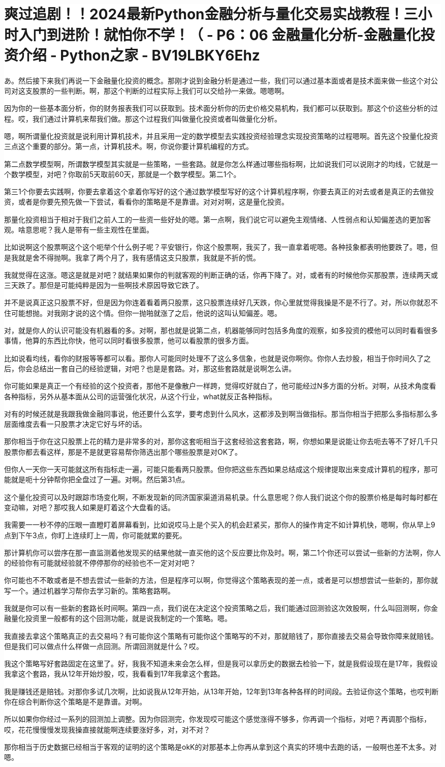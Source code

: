 # 爽过追剧！！2024最新Python金融分析与量化交易实战教程！三小时入门到进阶！就怕你不学！（ - P6：06 金融量化分析-金融量化投资介绍 - Python之家 - BV19LBKY6Ehz

あ。然后接下来我们再说一下金融量化投资的概念。那刚才说到金融分析是通过一些，我们可以通过基本面或者是技术面来做一些这个对公司对这支股票的一些判断。啊，那这个判断的过程实际上我们可以交给孙一来做。嗯嗯啊。

因为你的一些基本面分析，你的财务报表我们可以获取到。技术面分析你的历史价格交易机构，我们都可以获取到。那这个价这些分析的过程。哎，我们通过计算机来帮我们做。那这个过程我们叫做量化投资或者叫做量化分析。

嗯，啊所谓量化投资就是说利用计算机技术，并且采用一定的数学模型去实践投资经验理念实现投资策略的过程嗯啊。首先这个投量化投资三点这个重要的部分。第一点，计算机技术。啊，你说你要计算机编程的方式。

第二点数学模型啊，所谓数学模型其实就是一些策略，一些套路。就是你怎么样通过哪些指标啊，比如说我们可以说刚才的均线，它就是一个数学模型，对吧？你取前5天取前60天，那就是一个数学模型。第二1个。

第三1个你要去实践啊，你要去拿着这个拿着你写好的这个通过数学模型写好的这个计算机程序啊，你要去真正的对去或者是真正的去做投资，或者是你要先预先做一下尝试，看看你的策略是不是靠谱。对对对啊，这是量化投资。

那量化投资相当于相对于我们之前人工的一些资一些好处的嗯。第一点啊，我们说它可以避免主观情绪、人性弱点和认知偏差选的更加客观。啥意思呢？我人是带有一些主观性在里面。

比如说啊这个股票啊这个这个呃举个什么例子呢？平安银行，你这个股票啊，我买了，我一直拿着呢嗯。各种技象都表明他要跌了。嗯，但是我就是舍不得抛啊。我拿了两个月了，我有感情这支只股票，我就是不折的慌。

我就觉得在这涨。嗯这是就是对吧？就结果如果你的判就客观的判断正确的话，你再下降了。对，或者有的时候他你买那股票，连续两天或三天跌了。那但是可能纯粹是因为一些啊技术原因导致它跌了。

并不是说真正这只股票不好，但是因为你连着看着两只股票，这只股票连续好几天跌，你心里就觉得我操是不是不行了。对，所以你就忍不住可能想抛。对我刚才说的这个情。但你一抛啪就涨了之后，他说的这叫认知偏差。嗯。

对，就是你人的认识可能没有机器看的多。对啊，那也就是说第二点，机器能够同时包括多角度的观察，如多投资的模他可以同时看看很多事情，他算的东西比你快，他可以同时看很多股票，他可以看股票的很多方面。

比如说看均线，看你的财报等等都可以看。那你人可能同时处理不了这么多信象，也就是说你啊你。你你人去炒股，相当于你时间久了之后，你会总结出一套自己的经验逻辑，对吧？也是是套路。对，那这些套路就是说啊怎么讲。

你可能如果是真正一个有经验的这个投资者，那他不是像散户一样跨，觉得哎好就白了，他可能经过N多方面的分析。对啊，从技术角度看各种指标，另外从基本面从公司的运营强化状况，从这个行业，what就反正各种指标。

对有的时候还就是我跟我做金融同事说，他还要什么玄学，要考虑到什么风水，这都涉及到啊当做指标。那当你相当于把那么多指标那么多层面维度去看一只股票才决定它好与坏的话。

那你相当于你在这只股票上花的精力是非常多的对，那你这套呃相当于这套经验这套套路，啊，你想如果是说能让你去呃去等不了好几千只股票你都去看这样，那是不是就更容易帮你筛选出那个哪些股票是对OK了。

但你人一天你一天可能就这所有指标走一遍，可能只能看两只股票。但你把这些东西如果总结成这个规律提取出来变成计算机的程序，那可能就是呃十分钟帮你把全盘过了一遍。对啊。然后第31点。

这个量化投资可以及时跟踪市场变化啊，不断发现新的同济国家渠道消易机录。什么意思呢？你人我们说这个你的股票价格是每时每时都在变动嘛，对吧？那哎我人如果是盯着这个大盘看的话。

我需要一一秒不停的压眼一直瞪盯着屏幕看到，比如说哎马上是个买入的机会赶紧买，那你人的操作肯定不如计算机快，嗯啊，你从早上9点到下午3点，你盯上连续盯上一周，你可能就累的要死。

那计算机你可以尝序在那一直监测着他发现买的结果他就一直买他的这个反应要比你及时。啊，第二1个你还可以尝试一些新的方法啊，你人的经验你有可能就经验就不停停那你的经验也不一定对对吧？

你可能也不不敢或者是不想去尝试一些新的方法，但是程序可以啊，你觉得这个策略表现的差一点，或者是可以想想尝试一些新的，那你就写一个。通过机器学习帮你去学习新的。策略套路啊。

我就是你可以有一些新的套路长时间啊。第四一点，我们说在决定这个投资策略之后，我们能通过回测验这次效股啊，什么叫回测啊，你金融量化投资里一般都有的这个回测功能，就是说我制定的一个策略。嗯。

我直接去拿这个策略真正的去交易吗？有可能你这个策略有可能你这个策略写的不对，那就赔钱了，那你直接去交易会导致你障来就赔钱。但是我们可以做点什么样做一点回测。所谓回测就是什么？哎。

我这个策略写好套路固定在这里了。好，我我不知道未来会怎么样，但是我可以拿历史的数据去检验一下，就是我假设现在是17年，我假设我拿这个套路，我从12年开始炒股，哎，我看看到17年我拿这个套路。

我是赚钱还是赔钱。对那你多试几次啊，比如说我从12年开始，从13年开始，12年到13年各种各样的时间段。去验证你这个策略，也哎判断你在综合判断你这个策略是不是靠谱。对啊。

所以如果你你经过一系列的回测加上调整。因为你回测完，你发现哎可能这个感觉涨得不够多，你再调一个指标，对吧？再调那个指标，哎，花花慢慢慢发现我操直接就能啊连续要涨好多，对，对不对？

那你相当于历史数据已经相当于客观的证明的这个策略是okK的对那基本上你再从拿到这个真实的环境中去跑的话，一般啊也差不太多。对嗯。


